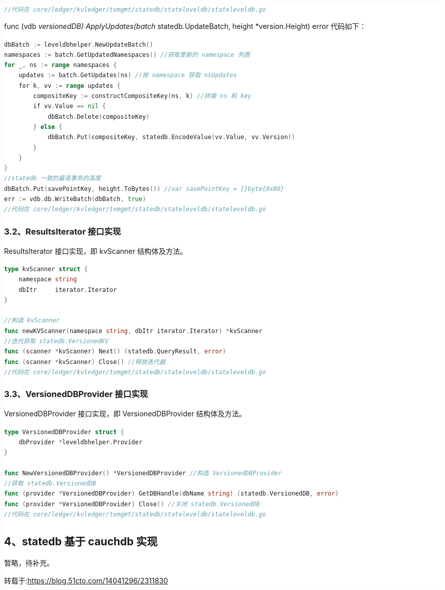 ```go
//代码在 core/ledger/kvledger/txmgmt/statedb/stateleveldb/stateleveldb.go
```

func (vdb *versionedDB) ApplyUpdates(batch* statedb.UpdateBatch, height *version.Height) error 代码如下：

```go
dbBatch := leveldbhelper.NewUpdateBatch()
namespaces := batch.GetUpdatedNamespaces() //获取更新的 namespace 列表
for _, ns := range namespaces {
    updates := batch.GetUpdates(ns) //按 namespace 获取 nsUpdates
    for k, vv := range updates {
        compositeKey := constructCompositeKey(ns, k) //拼接 ns 和 key
        if vv.Value == nil {
            dbBatch.Delete(compositeKey)
        } else {
            dbBatch.Put(compositeKey, statedb.EncodeValue(vv.Value, vv.Version))
        }
    }
}
//statedb 一致的最高事务的高度
dbBatch.Put(savePointKey, height.ToBytes()) //var savePointKey = []byte{0x00}
err := vdb.db.WriteBatch(dbBatch, true)
//代码在 core/ledger/kvledger/txmgmt/statedb/stateleveldb/stateleveldb.go
```

### 3.2、ResultsIterator 接口实现

ResultsIterator 接口实现，即 kvScanner 结构体及方法。

```go
type kvScanner struct {
    namespace string
    dbItr     iterator.Iterator
}

//构造 kvScanner
func newKVScanner(namespace string, dbItr iterator.Iterator) *kvScanner
//迭代获取 statedb.VersionedKV
func (scanner *kvScanner) Next() (statedb.QueryResult, error)
func (scanner *kvScanner) Close() //释放迭代器
//代码在 core/ledger/kvledger/txmgmt/statedb/stateleveldb/stateleveldb.go
```

### 3.3、VersionedDBProvider 接口实现

VersionedDBProvider 接口实现，即 VersionedDBProvider 结构体及方法。

```go
type VersionedDBProvider struct {
    dbProvider *leveldbhelper.Provider
}

func NewVersionedDBProvider() *VersionedDBProvider //构造 VersionedDBProvider
//获取 statedb.VersionedDB
func (provider *VersionedDBProvider) GetDBHandle(dbName string) (statedb.VersionedDB, error)
func (provider *VersionedDBProvider) Close() //关闭 statedb.VersionedDB
//代码在 core/ledger/kvledger/txmgmt/statedb/stateleveldb/stateleveldb.go
```

## 4、statedb 基于 cauchdb 实现

暂略，待补充。

转载于:https://blog.51cto.com/14041296/2311830